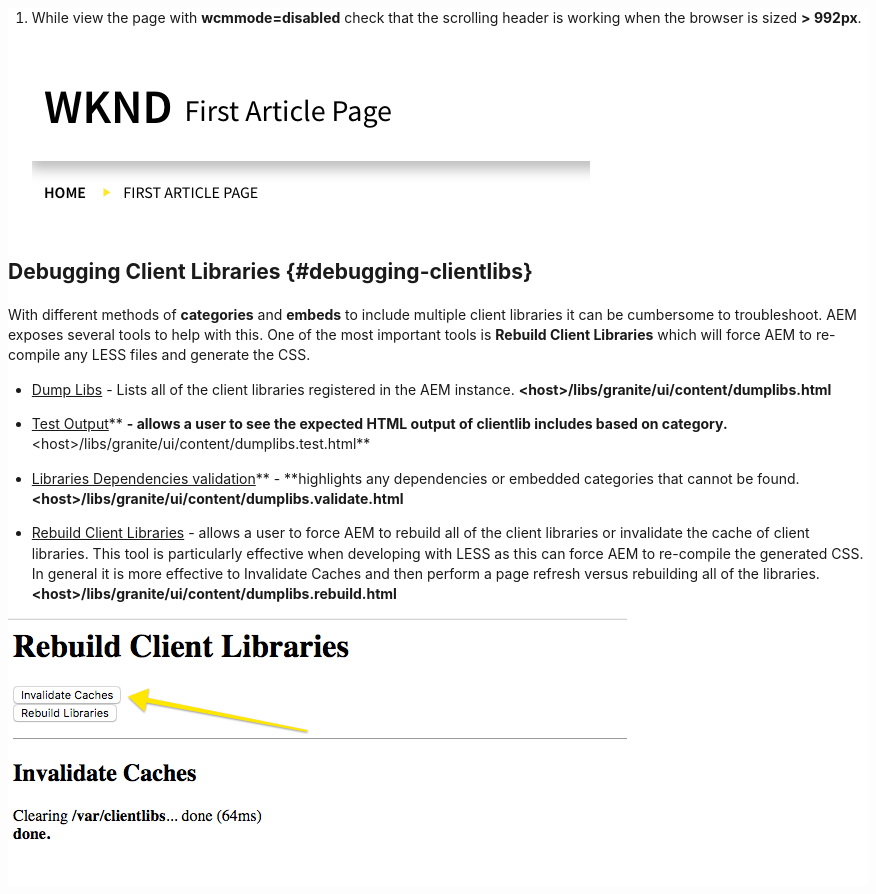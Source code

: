 1. While view the page with **wcmmode=disabled** check that the scrolling header is working when the browser is sized **&gt; 992px**.

   ![](assets/2018-11-15_at_3_29pm.png)

## Debugging Client Libraries {#debugging-clientlibs}

With different methods of **categories** and **embeds** to include multiple client libraries it can be cumbersome to troubleshoot. AEM exposes several tools to help with this. One of the most important tools is **Rebuild Client Libraries** which will force AEM to re-compile any LESS files and generate the CSS.

* [Dump Libs](http://localhost:4502/libs/granite/ui/content/dumplibs.html) - Lists all of the client libraries registered in the AEM instance. **&lt;host&gt;/libs/granite/ui/content/dumplibs.html**

* [Test Output](http://localhost:4502/libs/granite/ui/content/dumplibs.test.html)** **- allows a user to see the expected HTML output of clientlib includes based on category.** &lt;host&gt;/libs/granite/ui/content/dumplibs.test.html**

* [Libraries Dependencies validation](http://localhost:4502/libs/granite/ui/content/dumplibs.validate.html)** - **highlights any dependencies or embedded categories that cannot be found. **&lt;host&gt;/libs/granite/ui/content/dumplibs.validate.html**

* [Rebuild Client Libraries](http://localhost:4502/libs/granite/ui/content/dumplibs.rebuild.html) - allows a user to force AEM to rebuild all of the client libraries or invalidate the cache of client libraries. This tool is particularly effective when developing with LESS as this can force AEM to re-compile the generated CSS. In general it is more effective to Invalidate Caches and then perform a page refresh versus rebuilding all of the libraries. **&lt;host&gt;/libs/granite/ui/content/dumplibs.rebuild.html**

![](assets/rebuild-clientlibs.png) 
